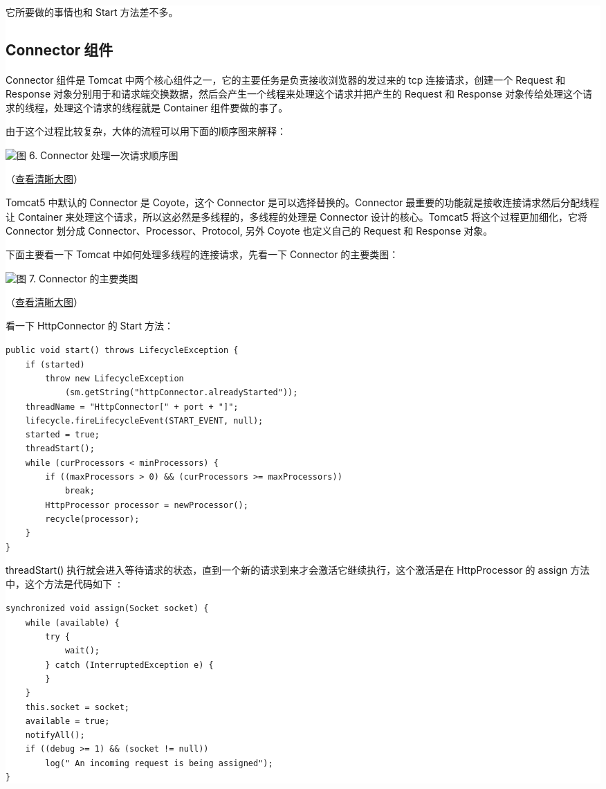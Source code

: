 


它所要做的事情也和 Start 方法差不多。

## Connector 组件

Connector 组件是 Tomcat 中两个核心组件之一，它的主要任务是负责接收浏览器的发过来的 tcp 连接请求，创建一个 Request 和 Response 对象分别用于和请求端交换数据，然后会产生一个线程来处理这个请求并把产生的 Request 和 Response 对象传给处理这个请求的线程，处理这个请求的线程就是 Container 组件要做的事了。

由于这个过程比较复杂，大体的流程可以用下面的顺序图来解释：


![图 6\. Connector 处理一次请求顺序图](https://www.ibm.com/developerworks/cn/java/j-lo-tomcat1/image006.png)

（[查看清晰大图](https://www.ibm.com/developerworks/cn/java/j-lo-tomcat1/origin_image006.png)）

Tomcat5 中默认的 Connector 是 Coyote，这个 Connector 是可以选择替换的。Connector 最重要的功能就是接收连接请求然后分配线程让 Container 来处理这个请求，所以这必然是多线程的，多线程的处理是 Connector 设计的核心。Tomcat5 将这个过程更加细化，它将 Connector 划分成 Connector、Processor、Protocol, 另外 Coyote 也定义自己的 Request 和 Response 对象。

下面主要看一下 Tomcat 中如何处理多线程的连接请求，先看一下 Connector 的主要类图：


![图 7\. Connector 的主要类图](https://www.ibm.com/developerworks/cn/java/j-lo-tomcat1/image007.png)

（[查看清晰大图](https://www.ibm.com/developerworks/cn/java/j-lo-tomcat1/origin_image007.png)）

看一下 HttpConnector 的 Start 方法：


    public void start() throws LifecycleException {
        if (started)
            throw new LifecycleException
                (sm.getString("httpConnector.alreadyStarted"));
        threadName = "HttpConnector[" + port + "]";
        lifecycle.fireLifecycleEvent(START_EVENT, null);
        started = true;
        threadStart();
        while (curProcessors < minProcessors) {
            if ((maxProcessors > 0) && (curProcessors >= maxProcessors))
                break;
            HttpProcessor processor = newProcessor();
            recycle(processor);
        }
    }







threadStart() 执行就会进入等待请求的状态，直到一个新的请求到来才会激活它继续执行，这个激活是在 HttpProcessor 的 assign 方法中，这个方法是代码如下 `：`
    
    synchronized void assign(Socket socket) {
        while (available) {
            try {
                wait();
            } catch (InterruptedException e) {
            }
        }
        this.socket = socket;
        available = true;
        notifyAll();
        if ((debug >= 1) && (socket != null))
            log(" An incoming request is being assigned");
    }
